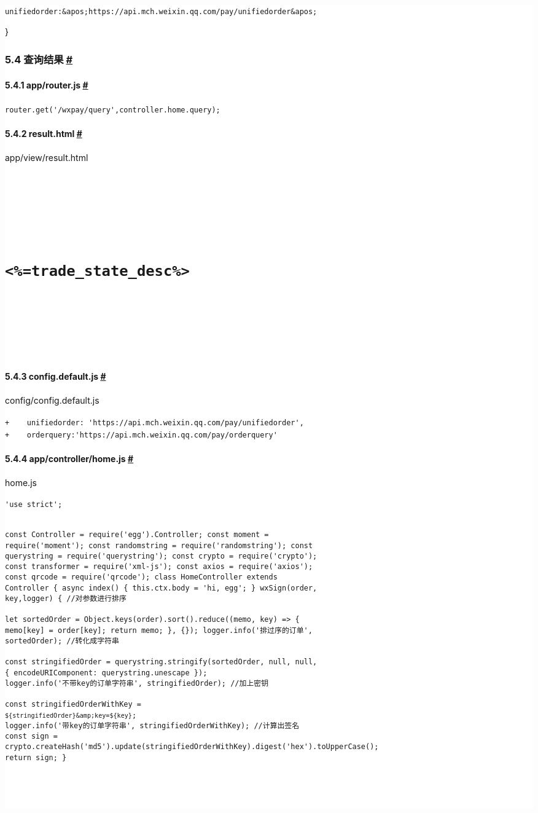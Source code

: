     unifiedorder:&apos;https://api.mch.weixin.qq.com/pay/unifiedorder&apos;
  }
</code></pre>
<h3 id="t245.4 &#x67E5;&#x8BE2;&#x7ED3;&#x679C;">5.4 &#x67E5;&#x8BE2;&#x7ED3;&#x679C; <a href="#t245.4 &#x67E5;&#x8BE2;&#x7ED3;&#x679C;"> # </a></h3>
<h4 id="t255.4.1 app/router.js">5.4.1 app/router.js <a href="#t255.4.1 app/router.js"> # </a></h4>
<pre><code class="lang-js">router.get(&apos;/wxpay/query&apos;,controller.home.query);
</code></pre>
<h4 id="t265.4.2 result.html">5.4.2 result.html <a href="#t265.4.2 result.html"> # </a></h4>
<p>app/view/result.html</p>
<pre><code class="lang-html">
    <div class="container">
        <div class="jumbotron mt-5 text-center">
            <h1>&lt;%=trade_state_desc%&gt;</h1>
        </div>
    </div>

</code></pre>
<h4 id="t275.4.3 config.default.js">5.4.3 config.default.js <a href="#t275.4.3 config.default.js"> # </a></h4>
<p>config/config.default.js</p>
<pre><code class="lang-html">+    unifiedorder: &apos;https://api.mch.weixin.qq.com/pay/unifiedorder&apos;,
+    orderquery:&apos;https://api.mch.weixin.qq.com/pay/orderquery&apos;
</code></pre>
<h4 id="t285.4.4 app/controller/home.js">5.4.4 app/controller/home.js <a href="#t285.4.4 app/controller/home.js"> # </a></h4>
<p>home.js</p>
<pre><code class="lang-js">&apos;use strict&apos;;

const Controller = require(&apos;egg&apos;).Controller;
const moment = require(&apos;moment&apos;);
const randomstring = require(&apos;randomstring&apos;);
const querystring = require(&apos;querystring&apos;);
const crypto = require(&apos;crypto&apos;);
const transformer = require(&apos;xml-js&apos;);
const axios = require(&apos;axios&apos;);
const qrcode = require(&apos;qrcode&apos;);
class HomeController extends Controller {
  async index() {
    this.ctx.body = &apos;hi, egg&apos;;
  }
  wxSign(order, key,logger) {
    //&#x5BF9;&#x53C2;&#x6570;&#x8FDB;&#x884C;&#x6392;&#x5E8F;  
    let sortedOrder = Object.keys(order).sort().reduce((memo, key) =&gt; {
      memo[key] = order[key];
      return memo;
    }, {});
    logger.info(&apos;&#x6392;&#x8FC7;&#x5E8F;&#x7684;&#x8BA2;&#x5355;&apos;, sortedOrder);
    //&#x8F6C;&#x5316;&#x6210;&#x5B57;&#x7B26;&#x4E32;  
    const stringifiedOrder = querystring.stringify(sortedOrder, null, null, {
      encodeURIComponent: querystring.unescape
    });
    logger.info(&apos;&#x4E0D;&#x5E26;key&#x7684;&#x8BA2;&#x5355;&#x5B57;&#x7B26;&#x4E32;&apos;, stringifiedOrder);
    //&#x52A0;&#x4E0A;&#x5BC6;&#x94A5;  
    const stringifiedOrderWithKey = `${stringifiedOrder}&amp;key=${key}`;
    logger.info(&apos;&#x5E26;key&#x7684;&#x8BA2;&#x5355;&#x5B57;&#x7B26;&#x4E32;&apos;, stringifiedOrderWithKey);
    //&#x8BA1;&#x7B97;&#x51FA;&#x7B7E;&#x540D;
    const sign = crypto.createHash(&apos;md5&apos;).update(stringifiedOrderWithKey).digest(&apos;hex&apos;).toUpperCase();
    return sign;
  }